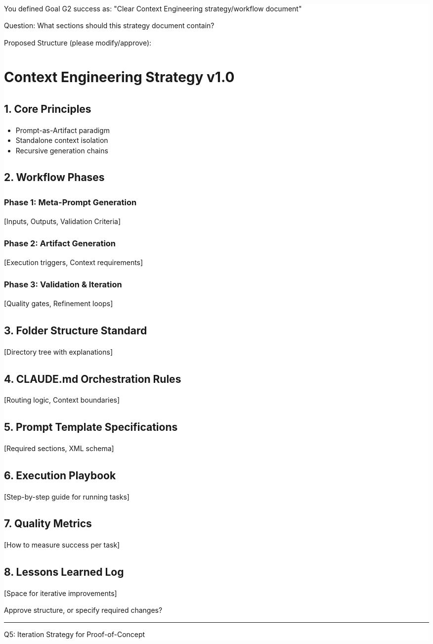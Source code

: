   You defined Goal G2 success as:
  "Clear Context Engineering strategy/workflow document"

  Question: What sections should this strategy document contain?

  Proposed Structure (please modify/approve):

  # Context Engineering Strategy v1.0

  ## 1. Core Principles
  - Prompt-as-Artifact paradigm
  - Standalone context isolation
  - Recursive generation chains

  ## 2. Workflow Phases
  ### Phase 1: Meta-Prompt Generation
  [Inputs, Outputs, Validation Criteria]

  ### Phase 2: Artifact Generation
  [Execution triggers, Context requirements]

  ### Phase 3: Validation & Iteration
  [Quality gates, Refinement loops]

  ## 3. Folder Structure Standard
  [Directory tree with explanations]

  ## 4. CLAUDE.md Orchestration Rules
  [Routing logic, Context boundaries]

  ## 5. Prompt Template Specifications
  [Required sections, XML schema]

  ## 6. Execution Playbook
  [Step-by-step guide for running tasks]

  ## 7. Quality Metrics
  [How to measure success per task]

  ## 8. Lessons Learned Log
  [Space for iterative improvements]

  Approve structure, or specify required changes?

  ---
  Q5: Iteration Strategy for Proof-of-Concept
